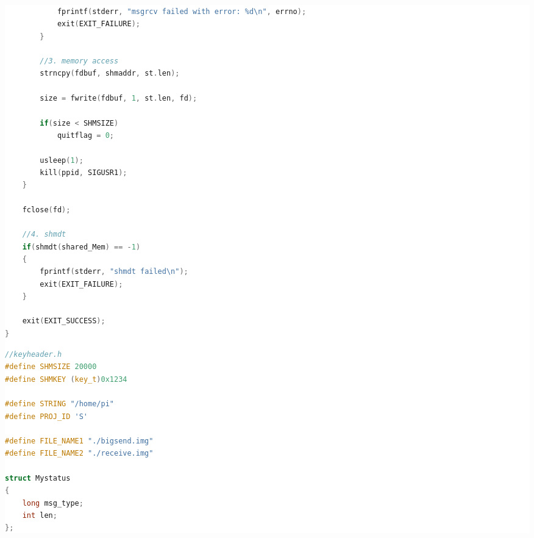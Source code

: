 ```c
			fprintf(stderr, "msgrcv failed with error: %d\n", errno);
			exit(EXIT_FAILURE);
		}
		
		//3. memory access
		strncpy(fdbuf, shmaddr, st.len);

		size = fwrite(fdbuf, 1, st.len, fd);

		if(size < SHMSIZE)
			quitflag = 0;
			
		usleep(1);
		kill(ppid, SIGUSR1);
	}

	fclose(fd);

	//4. shmdt
	if(shmdt(shared_Mem) == -1)
	{
		fprintf(stderr, "shmdt failed\n");
		exit(EXIT_FAILURE);
	}		
	
	exit(EXIT_SUCCESS);
}
```

```c
//keyheader.h
#define SHMSIZE 20000
#define SHMKEY (key_t)0x1234

#define STRING "/home/pi"
#define PROJ_ID 'S'

#define FILE_NAME1 "./bigsend.img"
#define FILE_NAME2 "./receive.img"

struct Mystatus
{
	long msg_type;
	int len;
};
```
